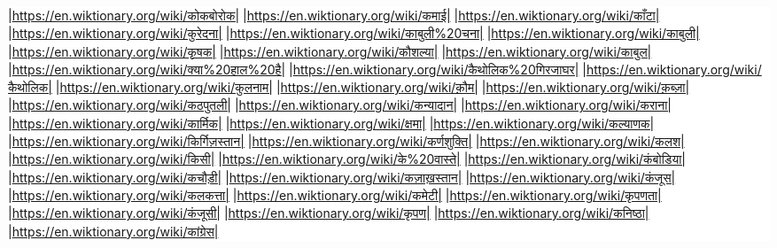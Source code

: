 |https://en.wiktionary.org/wiki/कोकबोरोक|
|https://en.wiktionary.org/wiki/कमाई|
|https://en.wiktionary.org/wiki/काँटा|
|https://en.wiktionary.org/wiki/कुरेदना|
|https://en.wiktionary.org/wiki/काबुली%20चना|
|https://en.wiktionary.org/wiki/काबुली|
|https://en.wiktionary.org/wiki/कृषक|
|https://en.wiktionary.org/wiki/कौशल्या|
|https://en.wiktionary.org/wiki/काबुल|
|https://en.wiktionary.org/wiki/क्या%20हाल%20है|
|https://en.wiktionary.org/wiki/कैथोलिक%20गिरजाघर|
|https://en.wiktionary.org/wiki/कैथोलिक|
|https://en.wiktionary.org/wiki/कुलनाम|
|https://en.wiktionary.org/wiki/क़ौम|
|https://en.wiktionary.org/wiki/क़ब्ज़ा|
|https://en.wiktionary.org/wiki/कठपुतली|
|https://en.wiktionary.org/wiki/कन्यादान|
|https://en.wiktionary.org/wiki/कराना|
|https://en.wiktionary.org/wiki/कार्मिक|
|https://en.wiktionary.org/wiki/क्षमा|
|https://en.wiktionary.org/wiki/कल्याणक|
|https://en.wiktionary.org/wiki/किर्गिज़स्तान|
|https://en.wiktionary.org/wiki/कर्णशुक्ति|
|https://en.wiktionary.org/wiki/कलश|
|https://en.wiktionary.org/wiki/किसी|
|https://en.wiktionary.org/wiki/के%20वास्ते|
|https://en.wiktionary.org/wiki/कंबोडिया|
|https://en.wiktionary.org/wiki/कचौड़ी|
|https://en.wiktionary.org/wiki/कज़ाख़स्तान|
|https://en.wiktionary.org/wiki/कंजूस|
|https://en.wiktionary.org/wiki/कलकत्ता|
|https://en.wiktionary.org/wiki/कमेटी|
|https://en.wiktionary.org/wiki/कृपणता|
|https://en.wiktionary.org/wiki/कंजूसी|
|https://en.wiktionary.org/wiki/कृपण|
|https://en.wiktionary.org/wiki/कनिष्ठा|
|https://en.wiktionary.org/wiki/कांग्रेस|